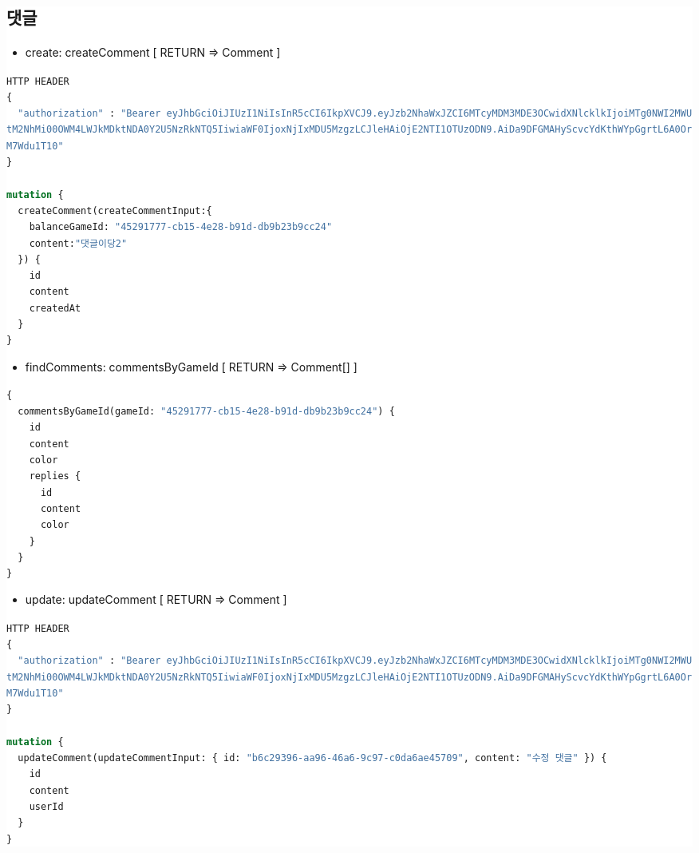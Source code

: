 ## 댓글

- create: createComment [ RETURN => Comment ]

```graphql
HTTP HEADER
{
  "authorization" : "Bearer eyJhbGciOiJIUzI1NiIsInR5cCI6IkpXVCJ9.eyJzb2NhaWxJZCI6MTcyMDM3MDE3OCwidXNlcklkIjoiMTg0NWI2MWUtM2NhMi00OWM4LWJkMDktNDA0Y2U5NzRkNTQ5IiwiaWF0IjoxNjIxMDU5MzgzLCJleHAiOjE2NTI1OTUzODN9.AiDa9DFGMAHyScvcYdKthWYpGgrtL6A0OrM7Wdu1T10"
}

mutation {
  createComment(createCommentInput:{
    balanceGameId: "45291777-cb15-4e28-b91d-db9b23b9cc24"
    content:"댓글이당2"
  }) {
    id
    content
    createdAt
  }
}

```

- findComments: commentsByGameId [ RETURN => Comment[] ]

```graphql
{
  commentsByGameId(gameId: "45291777-cb15-4e28-b91d-db9b23b9cc24") {
    id
    content
    color
    replies {
      id
      content
      color
    }
  }
}
```

- update: updateComment [ RETURN => Comment ]

```graphql
HTTP HEADER
{
  "authorization" : "Bearer eyJhbGciOiJIUzI1NiIsInR5cCI6IkpXVCJ9.eyJzb2NhaWxJZCI6MTcyMDM3MDE3OCwidXNlcklkIjoiMTg0NWI2MWUtM2NhMi00OWM4LWJkMDktNDA0Y2U5NzRkNTQ5IiwiaWF0IjoxNjIxMDU5MzgzLCJleHAiOjE2NTI1OTUzODN9.AiDa9DFGMAHyScvcYdKthWYpGgrtL6A0OrM7Wdu1T10"
}

mutation {
  updateComment(updateCommentInput: { id: "b6c29396-aa96-46a6-9c97-c0da6ae45709", content: "수정 댓글" }) {
    id
    content
    userId
  }
}
```
